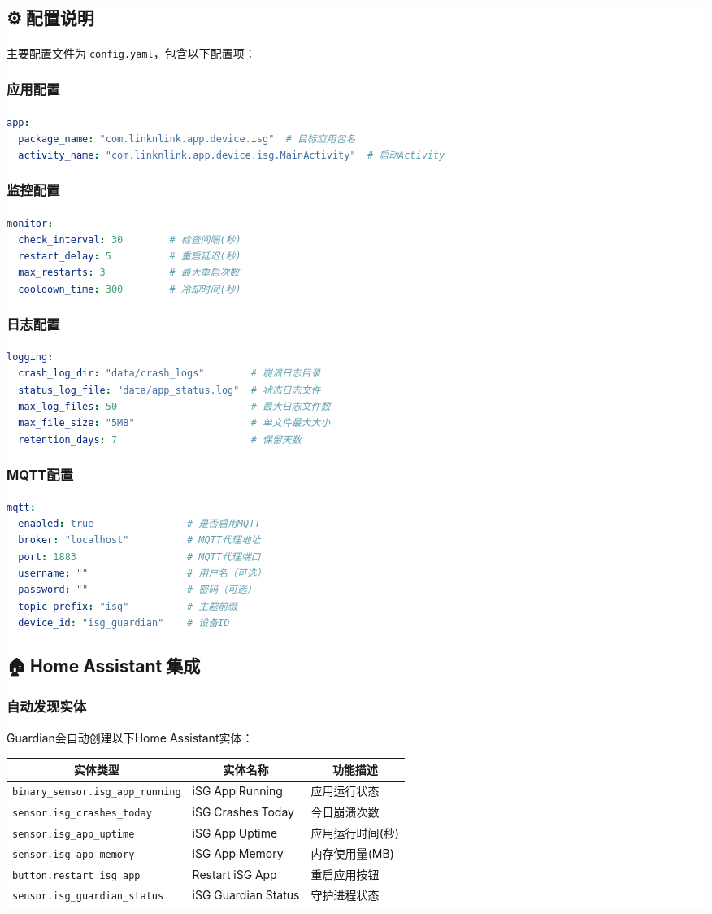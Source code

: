 ## ⚙️ 配置说明

主要配置文件为 `config.yaml`，包含以下配置项：

### 应用配置
```yaml
app:
  package_name: "com.linknlink.app.device.isg"  # 目标应用包名
  activity_name: "com.linknlink.app.device.isg.MainActivity"  # 启动Activity
```

### 监控配置
```yaml
monitor:
  check_interval: 30        # 检查间隔(秒)
  restart_delay: 5          # 重启延迟(秒)
  max_restarts: 3           # 最大重启次数
  cooldown_time: 300        # 冷却时间(秒)
```

### 日志配置
```yaml
logging:
  crash_log_dir: "data/crash_logs"        # 崩溃日志目录
  status_log_file: "data/app_status.log"  # 状态日志文件
  max_log_files: 50                       # 最大日志文件数
  max_file_size: "5MB"                    # 单文件最大大小
  retention_days: 7                       # 保留天数
```

### MQTT配置
```yaml
mqtt:
  enabled: true                # 是否启用MQTT
  broker: "localhost"          # MQTT代理地址
  port: 1883                   # MQTT代理端口
  username: ""                 # 用户名（可选）
  password: ""                 # 密码（可选）
  topic_prefix: "isg"          # 主题前缀
  device_id: "isg_guardian"    # 设备ID
```

## 🏠 Home Assistant 集成

### 自动发现实体

Guardian会自动创建以下Home Assistant实体：

| 实体类型 | 实体名称 | 功能描述 |
|---------|----------|----------|
| `binary_sensor.isg_app_running` | iSG App Running | 应用运行状态 |
| `sensor.isg_crashes_today` | iSG Crashes Today | 今日崩溃次数 |
| `sensor.isg_app_uptime` | iSG App Uptime | 应用运行时间(秒) |
| `sensor.isg_app_memory` | iSG App Memory | 内存使用量(MB) |
| `button.restart_isg_app` | Restart iSG App | 重启应用按钮 |
| `sensor.isg_guardian_status` | iSG Guardian Status | 守护进程状态 |
